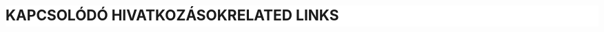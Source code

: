 ## <span data-ttu-id="1718c-156">KAPCSOLÓDÓ HIVATKOZÁSOK</span><span class="sxs-lookup"><span data-stu-id="1718c-156">RELATED LINKS</span></span>

